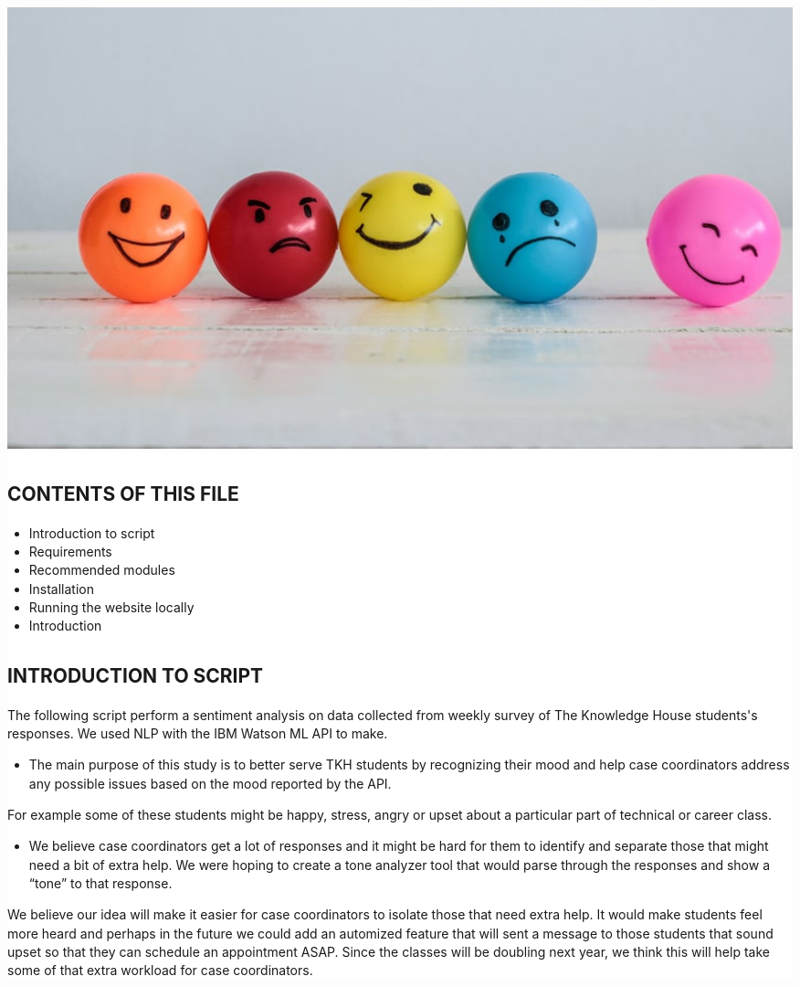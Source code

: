 <img src="./img/Psych-blog_mood-swings.jpeg" width="2000" />

CONTENTS OF THIS FILE
---------------------

 * Introduction to script
 * Requirements
 * Recommended modules
 * Installation
 * Running the website locally
 * Introduction

INTRODUCTION TO SCRIPT
----------------------
The following script perform a sentiment analysis on data collected from weekly survey of The Knowledge House students's responses. We used NLP with the IBM Watson ML API to make.
* The main purpose of this study is to better serve TKH students by recognizing their mood and help case coordinators address any possible issues based on the mood reported by the API. 

For example some of these students might be happy, stress, angry or upset about a particular part of technical or career class.
* We believe case coordinators get a lot of responses and it might be hard for them to identify and separate those that might need a bit of extra help. We were hoping to create a tone analyzer tool that would parse through the responses and show a “tone” to that response. 

We believe our idea will make it easier for case coordinators to isolate those that need extra help. It would make students feel more heard and perhaps in the future we could add an automized feature that will sent a message to those students that sound upset so that they can schedule an appointment ASAP. Since the classes will be doubling next year, we think this will help take some of that extra workload for case coordinators.

